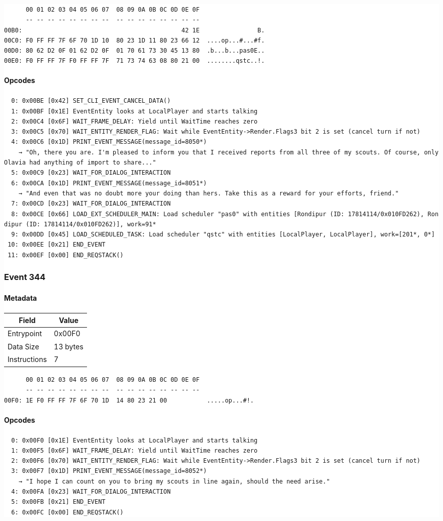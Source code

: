 ```
      00 01 02 03 04 05 06 07  08 09 0A 0B 0C 0D 0E 0F
      -- -- -- -- -- -- -- --  -- -- -- -- -- -- -- --
00B0:                                            42 1E                B.
00C0: F0 FF FF 7F 6F 70 1D 10  80 23 1D 11 80 23 66 12  ....op...#...#f.
00D0: 80 62 D2 0F 01 62 D2 0F  01 70 61 73 30 45 13 80  .b...b...pas0E..
00E0: F0 FF FF 7F F0 FF FF 7F  71 73 74 63 08 80 21 00  ........qstc..!.
```

#### Opcodes

```
  0: 0x00BE [0x42] SET_CLI_EVENT_CANCEL_DATA()
  1: 0x00BF [0x1E] EventEntity looks at LocalPlayer and starts talking
  2: 0x00C4 [0x6F] WAIT_FRAME_DELAY: Yield until WaitTime reaches zero
  3: 0x00C5 [0x70] WAIT_ENTITY_RENDER_FLAG: Wait while EventEntity->Render.Flags3 bit 2 is set (cancel turn if not)
  4: 0x00C6 [0x1D] PRINT_EVENT_MESSAGE(message_id=8050*)
    → "Oh, there you are. I'm pleased to inform you that I received reports from all three of my scouts. Of course, only Olavia had anything of import to share..."
  5: 0x00C9 [0x23] WAIT_FOR_DIALOG_INTERACTION
  6: 0x00CA [0x1D] PRINT_EVENT_MESSAGE(message_id=8051*)
    → "And even that was no doubt more your doing than hers. Take this as a reward for your efforts, friend."
  7: 0x00CD [0x23] WAIT_FOR_DIALOG_INTERACTION
  8: 0x00CE [0x66] LOAD_EXT_SCHEDULER_MAIN: Load scheduler "pas0" with entities [Rondipur (ID: 17814114/0x010FD262), Rondipur (ID: 17814114/0x010FD262)], work=91*
  9: 0x00DD [0x45] LOAD_SCHEDULED_TASK: Load scheduler "qstc" with entities [LocalPlayer, LocalPlayer], work=[201*, 0*]
 10: 0x00EE [0x21] END_EVENT
 11: 0x00EF [0x00] END_REQSTACK()
```

### Event 344

#### Metadata

| Field        | Value    |
|--------------|----------|
| Entrypoint   | 0x00F0   |
| Data Size    | 13 bytes |
| Instructions | 7        |

```
      00 01 02 03 04 05 06 07  08 09 0A 0B 0C 0D 0E 0F
      -- -- -- -- -- -- -- --  -- -- -- -- -- -- -- --
00F0: 1E F0 FF FF 7F 6F 70 1D  14 80 23 21 00           .....op...#!.   
```

#### Opcodes

```
  0: 0x00F0 [0x1E] EventEntity looks at LocalPlayer and starts talking
  1: 0x00F5 [0x6F] WAIT_FRAME_DELAY: Yield until WaitTime reaches zero
  2: 0x00F6 [0x70] WAIT_ENTITY_RENDER_FLAG: Wait while EventEntity->Render.Flags3 bit 2 is set (cancel turn if not)
  3: 0x00F7 [0x1D] PRINT_EVENT_MESSAGE(message_id=8052*)
    → "I hope I can count on you to bring my scouts in line again, should the need arise."
  4: 0x00FA [0x23] WAIT_FOR_DIALOG_INTERACTION
  5: 0x00FB [0x21] END_EVENT
  6: 0x00FC [0x00] END_REQSTACK()
```
